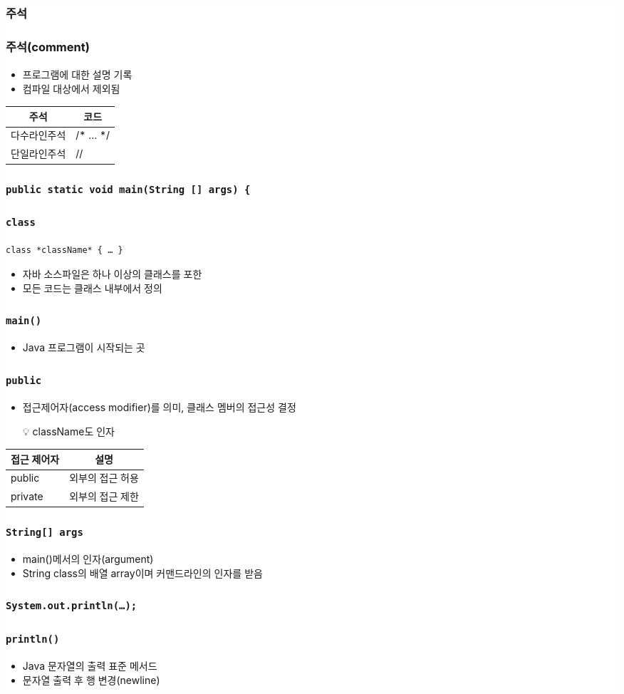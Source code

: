 ### 주석

### 주석(comment)

- 프로그램에 대한 설명 기록
- 컴파일 대상에서 제외됨

| 주석 | 코드 |
| --- | --- |
| 다수라인주석 | /* … */ |
| 단일라인주석 | // |

### `public static void main(String [] args) {`

### `class`

`class *className* { … }` 

- 자바 소스파일은 하나 이상의 클래스를 포한
- 모든 코드는 클래스 내부에서 정의

### `main()`

- Java 프로그램이 시작되는 곳

### `public`

- 접근제어자(access modifier)를 의미, 클래스 멤버의 접근성 결정
    
    <aside>
    💡 className도 인자
    
    </aside>

| 접근 제어자 | 설명 |  
| --- | --- |
| public | 외부의 접근 허용 |
| private | 외부의 접근 제한 |

### `String[] args`

- main()메서의 인자(argument)
- String class의 배열 array이며 커맨드라인의 인자를 받음

### `System.out.println(…);`

### `println()`

- Java 문자열의 출력 표준 메서드
- 문자열 출력 후 행 변경(newline)
